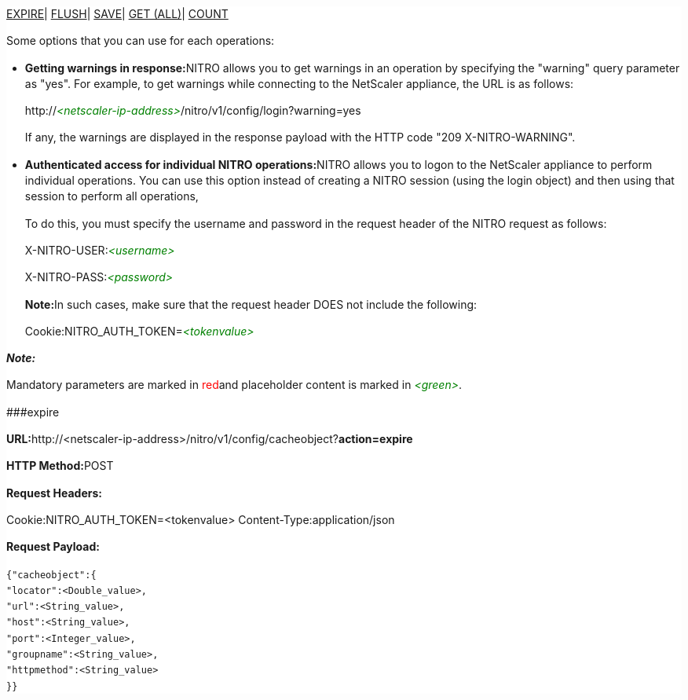 



[EXPIRE](#e)| [FLUSH](#)| [SAVE]()| [GET (ALL)](#ge)| [COUNT](#)





Some options that you can use for each operations:

<ul><li><p><b>Getting warnings in response:</b>NITRO allows you to get warnings in an operation by specifying the "warning" query parameter as "yes". For example, to get warnings while connecting to the NetScaler appliance, the URL is as follows:</p><p>http://<span style="color:green;font-style:italic;">&lt;netscaler-ip-address&gt;</span>/nitro/v1/config/login?warning=yes</p><p>If any, the warnings are displayed in the response payload with the HTTP code "209 X-NITRO-WARNING".</p></li><li><p><b>Authenticated access for individual NITRO operations:</b>NITRO allows you to logon to the NetScaler appliance to perform individual operations. You can use this option instead of creating a NITRO session (using the login object) and then using that session to perform all operations,</p><p>To do this, you must specify the username and password in the request header of the NITRO request as follows:</p><p>X-NITRO-USER:<span style="color:green;font-style:italic;">&lt;username&gt;</span></p><p>X-NITRO-PASS:<span style="color:green;font-style:italic;">&lt;password&gt;</span></p><p><b>Note:</b>In such cases, make sure that the request header DOES not include the following:</p><p>Cookie:NITRO_AUTH_TOKEN=<span style="color:green;font-style:italic;">&lt;tokenvalue&gt;</span></p></li></ul>







***Note:*** 

Mandatory parameters are marked in <span style="color:#FF0000;">red</span>and placeholder content is marked in <span style="color:green;font-style:italic">&lt;green&gt;</span>.



###expire







<b>URL:</b>http://&lt;netscaler-ip-address&gt;/nitro/v1/config/cacheobject?<b>action=expire</b>

<b>HTTP Method:</b>POST

<b>Request Headers:</b>



Cookie:NITRO_AUTH_TOKEN=&lt;tokenvalue&gt;
Content-Type:application/json



<b>Request Payload: </b>
```
{"cacheobject":{
"locator":<Double_value>,
"url":<String_value>,
"host":<String_value>,
"port":<Integer_value>,
"groupname":<String_value>,
"httpmethod":<String_value>
}}
```
